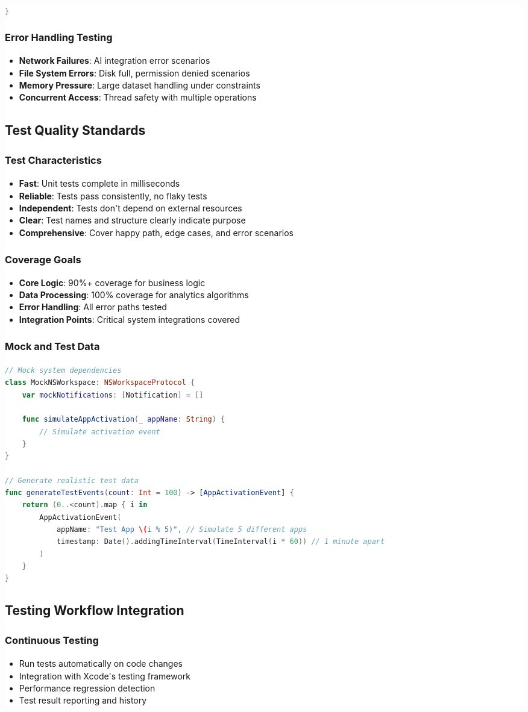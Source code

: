 ```swift
}
```

### Error Handling Testing
- **Network Failures**: AI integration error scenarios
- **File System Errors**: Disk full, permission denied scenarios
- **Memory Pressure**: Large dataset handling under constraints
- **Concurrent Access**: Thread safety with multiple operations

## Test Quality Standards

### Test Characteristics
- **Fast**: Unit tests complete in milliseconds
- **Reliable**: Tests pass consistently, no flaky tests
- **Independent**: Tests don't depend on external resources
- **Clear**: Test names and structure clearly indicate purpose
- **Comprehensive**: Cover happy path, edge cases, and error scenarios

### Coverage Goals
- **Core Logic**: 90%+ coverage for business logic
- **Data Processing**: 100% coverage for analytics algorithms
- **Error Handling**: All error paths tested
- **Integration Points**: Critical system integrations covered

### Mock and Test Data
```swift
// Mock system dependencies
class MockNSWorkspace: NSWorkspaceProtocol {
    var mockNotifications: [Notification] = []
    
    func simulateAppActivation(_ appName: String) {
        // Simulate activation event
    }
}

// Generate realistic test data
func generateTestEvents(count: Int = 100) -> [AppActivationEvent] {
    return (0..<count).map { i in
        AppActivationEvent(
            appName: "Test App \(i % 5)", // Simulate 5 different apps
            timestamp: Date().addingTimeInterval(TimeInterval(i * 60)) // 1 minute apart
        )
    }
}
```

## Testing Workflow Integration

### Continuous Testing
- Run tests automatically on code changes
- Integration with Xcode's testing framework
- Performance regression detection
- Test result reporting and history
